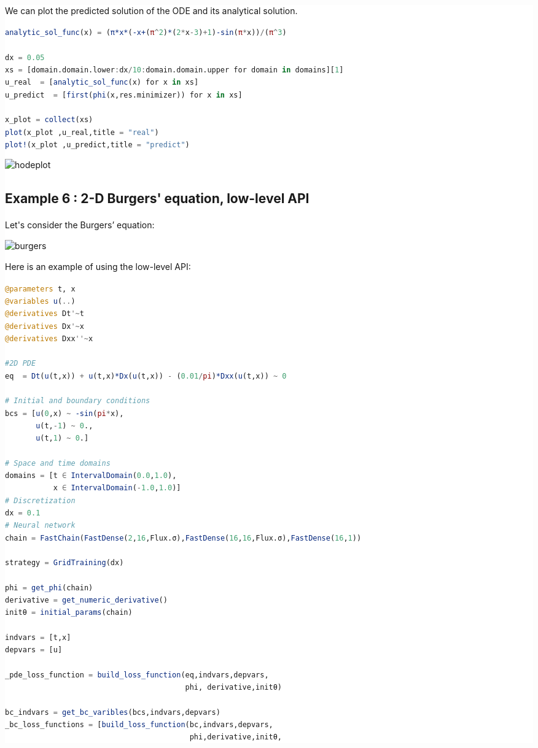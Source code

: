 ```julia
```

We can plot the predicted solution of the ODE and its analytical solution.

```julia
analytic_sol_func(x) = (π*x*(-x+(π^2)*(2*x-3)+1)-sin(π*x))/(π^3)

dx = 0.05
xs = [domain.domain.lower:dx/10:domain.domain.upper for domain in domains][1]
u_real  = [analytic_sol_func(x) for x in xs]
u_predict  = [first(phi(x,res.minimizer)) for x in xs]

x_plot = collect(xs)
plot(x_plot ,u_real,title = "real")
plot!(x_plot ,u_predict,title = "predict")
```
![hodeplot](https://user-images.githubusercontent.com/12683885/90276340-69bc3e00-de6c-11ea-89a7-7d291123a38b.png)

## Example 6 : 2-D Burgers' equation, low-level API

Let's consider the Burgers’ equation:

![burgers](https://user-images.githubusercontent.com/12683885/90985032-b6e19380-e581-11ea-89ee-cdfdc4ecf075.png)

Here is an example of using the low-level API:

```julia
@parameters t, x
@variables u(..)
@derivatives Dt'~t
@derivatives Dx'~x
@derivatives Dxx''~x

#2D PDE
eq  = Dt(u(t,x)) + u(t,x)*Dx(u(t,x)) - (0.01/pi)*Dxx(u(t,x)) ~ 0

# Initial and boundary conditions
bcs = [u(0,x) ~ -sin(pi*x),
       u(t,-1) ~ 0.,
       u(t,1) ~ 0.]

# Space and time domains
domains = [t ∈ IntervalDomain(0.0,1.0),
           x ∈ IntervalDomain(-1.0,1.0)]
# Discretization
dx = 0.1
# Neural network
chain = FastChain(FastDense(2,16,Flux.σ),FastDense(16,16,Flux.σ),FastDense(16,1))

strategy = GridTraining(dx)

phi = get_phi(chain)
derivative = get_numeric_derivative()
initθ = initial_params(chain)

indvars = [t,x]
depvars = [u]

_pde_loss_function = build_loss_function(eq,indvars,depvars,
                                         phi, derivative,initθ)

bc_indvars = get_bc_varibles(bcs,indvars,depvars)
_bc_loss_functions = [build_loss_function(bc,indvars,depvars,
                                          phi,derivative,initθ,
```